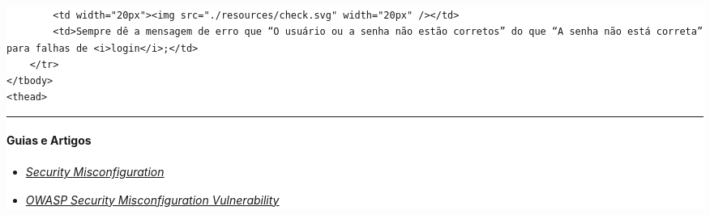             <td width="20px"><img src="./resources/check.svg" width="20px" /></td>
            <td>Sempre dê a mensagem de erro que “O usuário ou a senha não estão corretos” do que “A senha não está correta” para falhas de <i>login</i>;</td>
        </tr>
    </tbody>
    <thead>
</table>

- - -

<h4><strong>Guias e Artigos</strong></h4>
<i>

* [Security Misconfiguration](https://hdivsecurity.com/docs/security-misconfiguration/)

* [OWASP Security Misconfiguration Vulnerability](https://www.indusface.com/blog/owasp-security-misconfiguration/)
</i>
</div>
